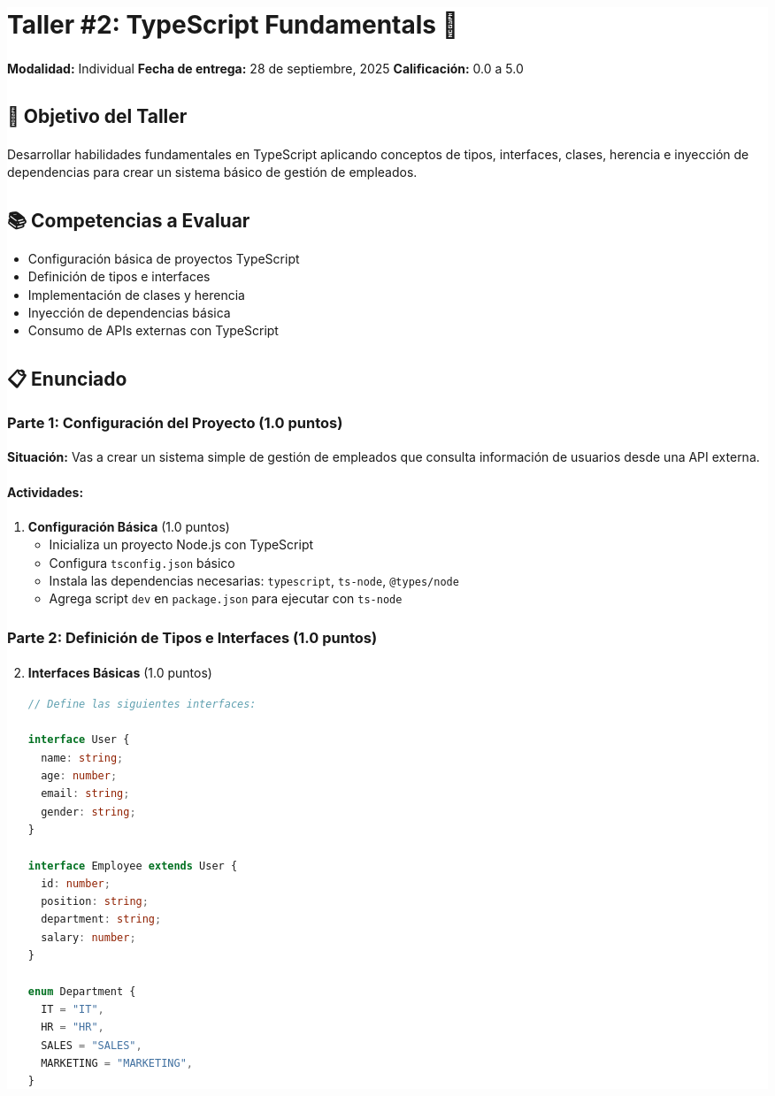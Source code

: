 
# Taller #2: TypeScript Fundamentals 👤

**Modalidad:** Individual
**Fecha de entrega:** 28 de septiembre, 2025
**Calificación:** 0.0 a 5.0

## 🎯 Objetivo del Taller

Desarrollar habilidades fundamentales en TypeScript aplicando conceptos de tipos, interfaces, clases, herencia e inyección de dependencias para crear un sistema básico de gestión de empleados.

## 📚 Competencias a Evaluar

- Configuración básica de proyectos TypeScript
- Definición de tipos e interfaces
- Implementación de clases y herencia
- Inyección de dependencias básica
- Consumo de APIs externas con TypeScript

## 📋 Enunciado

### Parte 1: Configuración del Proyecto (1.0 puntos)

**Situación:** Vas a crear un sistema simple de gestión de empleados que consulta información de usuarios desde una API externa.

#### Actividades:

1. **Configuración Básica** (1.0 puntos)
   - Inicializa un proyecto Node.js con TypeScript
   - Configura `tsconfig.json` básico
   - Instala las dependencias necesarias: `typescript`, `ts-node`, `@types/node`
   - Agrega script `dev` en `package.json` para ejecutar con `ts-node`

### Parte 2: Definición de Tipos e Interfaces (1.0 puntos)

2. **Interfaces Básicas** (1.0 puntos)

   ```typescript
   // Define las siguientes interfaces:

   interface User {
     name: string;
     age: number;
     email: string;
     gender: string;
   }

   interface Employee extends User {
     id: number;
     position: string;
     department: string;
     salary: number;
   }

   enum Department {
     IT = "IT",
     HR = "HR",
     SALES = "SALES",
     MARKETING = "MARKETING",
   }
   ```
